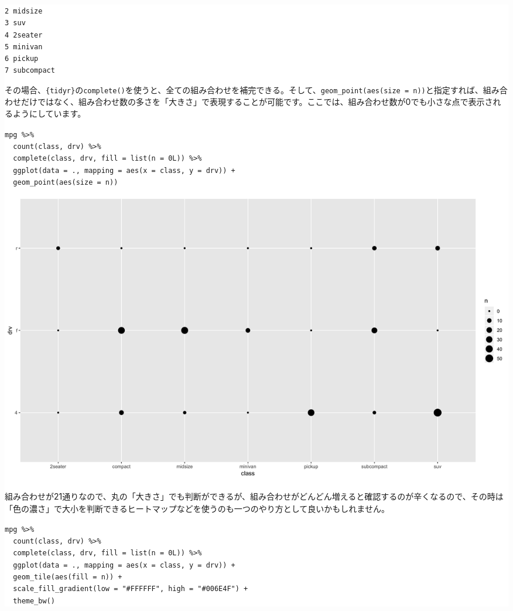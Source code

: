 ```text
2 midsize   
3 suv       
4 2seater   
5 minivan   
6 pickup    
7 subcompact
```

その場合、`{tidyr}`の`complete()`を使うと、全ての組み合わせを補完できる。そして、`geom_point(aes(size = n))`と指定すれば、組み合わせだけではなく、組み合わせ数の多さを「大きさ」で表現することが可能です。ここでは、組み合わせ数が0でも小さな点で表示されるようにしています。

```text
mpg %>%
  count(class, drv) %>%
  complete(class, drv, fill = list(n = 0L)) %>%
  ggplot(data = ., mapping = aes(x = class, y = drv)) +
  geom_point(aes(size = n))
```

![](.gitbook/assets/practice1_2%20%285%29.png)

組み合わせが21通りなので、丸の「大きさ」でも判断ができるが、組み合わせがどんどん増えると確認するのが辛くなるので、その時は「色の濃さ」で大小を判断できるヒートマップなどを使うのも一つのやり方として良いかもしれません。

```text
mpg %>%
  count(class, drv) %>%
  complete(class, drv, fill = list(n = 0L)) %>%
  ggplot(data = ., mapping = aes(x = class, y = drv)) +
  geom_tile(aes(fill = n)) + 
  scale_fill_gradient(low = "#FFFFFF", high = "#006E4F") + 
  theme_bw()
```

